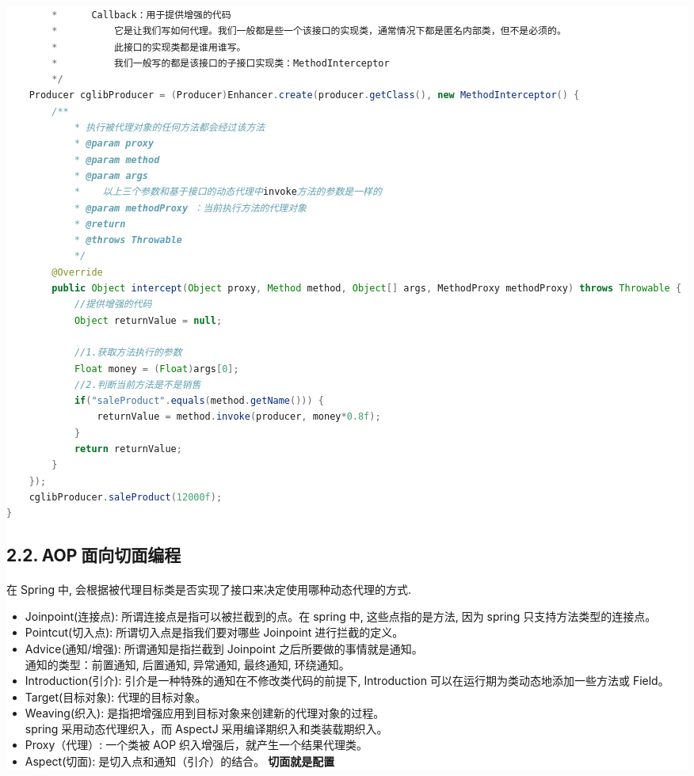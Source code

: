 ```java
        *      Callback：用于提供增强的代码
        *          它是让我们写如何代理。我们一般都是些一个该接口的实现类，通常情况下都是匿名内部类，但不是必须的。
        *          此接口的实现类都是谁用谁写。
        *          我们一般写的都是该接口的子接口实现类：MethodInterceptor
        */
    Producer cglibProducer = (Producer)Enhancer.create(producer.getClass(), new MethodInterceptor() {
        /**
            * 执行被代理对象的任何方法都会经过该方法
            * @param proxy
            * @param method
            * @param args
            *    以上三个参数和基于接口的动态代理中invoke方法的参数是一样的
            * @param methodProxy ：当前执行方法的代理对象
            * @return
            * @throws Throwable
            */
        @Override
        public Object intercept(Object proxy, Method method, Object[] args, MethodProxy methodProxy) throws Throwable {
            //提供增强的代码
            Object returnValue = null;

            //1.获取方法执行的参数
            Float money = (Float)args[0];
            //2.判断当前方法是不是销售
            if("saleProduct".equals(method.getName())) {
                returnValue = method.invoke(producer, money*0.8f);
            }
            return returnValue;
        }
    });
    cglibProducer.saleProduct(12000f);
}
```


## 2.2. AOP 面向切面编程

在 Spring 中, 会根据被代理目标类是否实现了接口来决定使用哪种动态代理的方式.

- Joinpoint(连接点): 所谓连接点是指可以被拦截到的点。在 spring 中, 这些点指的是方法, 因为 spring 只支持方法类型的连接点。 
- Pointcut(切入点): 所谓切入点是指我们要对哪些 Joinpoint 进行拦截的定义。 
- Advice(通知/增强): 所谓通知是指拦截到 Joinpoint 之后所要做的事情就是通知。   
  通知的类型：前置通知, 后置通知, 异常通知, 最终通知, 环绕通知。
- Introduction(引介): 引介是一种特殊的通知在不修改类代码的前提下, Introduction 可以在运行期为类动态地添加一些方法或 Field。 
- Target(目标对象): 代理的目标对象。 
- Weaving(织入): 是指把增强应用到目标对象来创建新的代理对象的过程。   
  spring 采用动态代理织入，而 AspectJ 采用编译期织入和类装载期织入。 
- Proxy（代理）:   一个类被 AOP 织入增强后，就产生一个结果代理类。
- Aspect(切面):   是切入点和通知（引介）的结合。 **切面就是配置**
